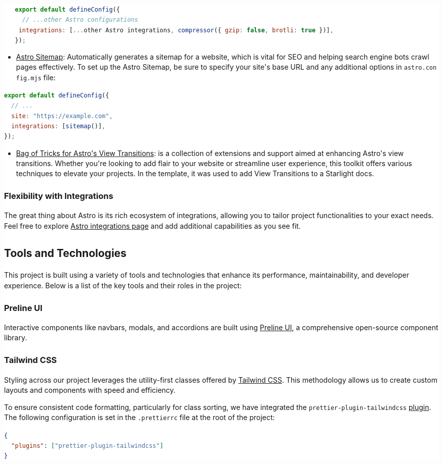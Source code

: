 ```mjs
   export default defineConfig({
     // ...other Astro configurations
    integrations: [...other Astro integrations, compressor({ gzip: false, brotli: true })],
   });
```

- [Astro Sitemap](https://docs.astro.build/en/guides/integrations-guide/sitemap/): Automatically generates a sitemap for a website, which is vital for SEO and helping search engine bots crawl pages effectively. To set up the Astro Sitemap, be sure to specify your site's base URL and any additional options in `astro.config.mjs` file:

```mjs
export default defineConfig({
  // ...
  site: "https://example.com",
  integrations: [sitemap()],
});
```

- [Bag of Tricks for Astro's View Tran­si­tions](https://github.com/martrapp/astro-vtbot#readme): is a collection of extensions and support aimed at enhancing Astro's view transitions. Whether you're looking to add flair to your website or streamline user experience, this toolkit offers various techniques to elevate your projects. In the template, it was used to add View Transitions to a Starlight docs.

### Flexibility with Integrations

The great thing about Astro is its rich ecosystem of integrations, allowing you to tailor project functionalities to your exact needs. Feel free to explore [Astro integrations page](https://astro.build/integrations/) and add additional capabilities as you see fit.

## Tools and Technologies

This project is built using a variety of tools and technologies that enhance its performance, maintainability, and developer experience. Below is a list of the key tools and their roles in the project:

### Preline UI

Interactive components like navbars, modals, and accordions are built using [Preline UI](https://preline.co), a comprehensive open-source component library.

### Tailwind CSS

Styling across our project leverages the utility-first classes offered by [Tailwind CSS](https://tailwindcss.com). This methodology allows us to create custom layouts and components with speed and efficiency.

To ensure consistent code formatting, particularly for class sorting, we have integrated the `prettier-plugin-tailwindcss` [plugin](https://github.com/tailwindlabs/prettier-plugin-tailwindcss). The following configuration is set in the `.prettierrc` file at the root of the project:

```json
{
  "plugins": ["prettier-plugin-tailwindcss"]
}
```
